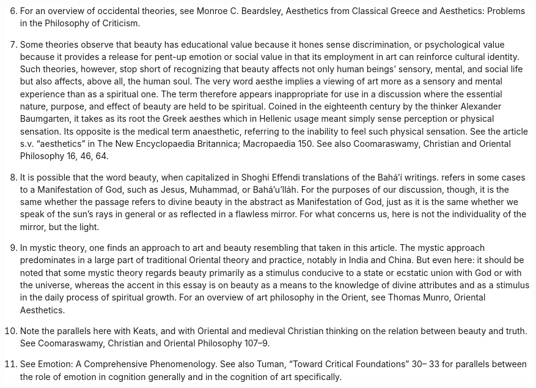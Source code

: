 6. For an overview of occidental theories, see Monroe C. Beardsley, Aesthetics from Classical Greece and
Aesthetics: Problems in the Philosophy of Criticism.

7. Some theories observe that beauty has educational value because it hones sense discrimination, or
psychological value because it provides a release for pent-up emotion or social value in that its employment in art
can reinforce cultural identity. Such theories, however, stop short of recognizing that beauty affects not only human
beings’ sensory, mental, and social life but also affects, above all, the human soul. The very word aesthe implies a
viewing of art more as a sensory and mental experience than as a spiritual one. The term therefore appears
inappropriate for use in a discussion where the essential nature, purpose, and effect of beauty are held to be spiritual.
Coined in the eighteenth century by the thinker Alexander Baumgarten, it takes as its root the Greek aesthes which
in Hellenic usage meant simply sense perception or physical sensation. Its opposite is the medical term anaesthetic,
referring to the inability to feel such physical sensation. See the article s.v. “aesthetics” in The New Encyclopaedia
Britannica; Macropaedia 150. See also Coomaraswamy, Christian and Oriental Philosophy 16, 46, 64.

8. It is possible that the word beauty, when capitalized in Shoghi Effendi translations of the Bahá’í
writings. refers in some cases to a Manifestation of God, such as Jesus, Muhammad, or Bahá’u’lláh. For the
purposes of our discussion, though, it is the same whether the passage refers to divine beauty in the abstract as
Manifestation of God, just as it is the same whether we speak of the sun’s rays in general or as reflected in a flawless
mirror. For what concerns us, here is not the individuality of the mirror, but the light.

9. In mystic theory, one finds an approach to art and beauty resembling that taken in this article. The mystic
approach predominates in a large part of traditional Oriental theory and practice, notably in India and China. But
even here: it should be noted that some mystic theory regards beauty primarily as a stimulus conducive to a state or
ecstatic union with God or with the universe, whereas the accent in this essay is on beauty as a means to the
knowledge of divine attributes and as a stimulus in the daily process of spiritual growth. For an overview of art
philosophy in the Orient, see Thomas Munro, Oriental Aesthetics.

10. Note the parallels here with Keats, and with Oriental and medieval Christian thinking on the relation
between beauty and truth. See Coomaraswamy, Christian and Oriental Philosophy 107–9.

11. See Emotion: A Comprehensive Phenomenology. See also Tuman, “Toward Critical Foundations” 30–
33 for parallels between the role of emotion in cognition generally and in the cognition of art specifically.

